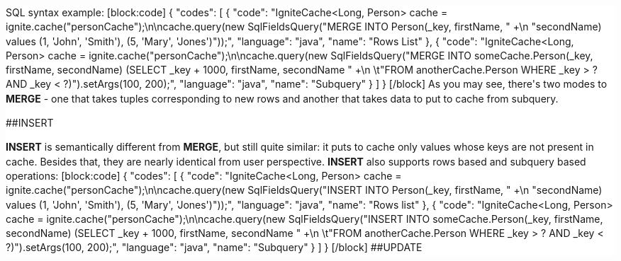 SQL syntax example:
[block:code]
{
  "codes": [
    {
      "code": "IgniteCache<Long, Person> cache = ignite.cache(\"personCache\");\n\ncache.query(new SqlFieldsQuery(\"MERGE INTO Person(_key, firstName, \" +\n         \"secondName) values (1, 'John', 'Smith'), (5, 'Mary', 'Jones')\"));",
      "language": "java",
      "name": "Rows List"
    },
    {
      "code": "IgniteCache<Long, Person> cache = ignite.cache(\"personCache\");\n\ncache.query(new SqlFieldsQuery(\"MERGE INTO someCache.Person(_key, firstName, secondName) (SELECT _key + 1000, firstName, secondName \" +\n   \t\"FROM anotherCache.Person WHERE _key > ? AND _key < ?)\").setArgs(100, 200);",
      "language": "java",
      "name": "Subquery"
    }
  ]
}
[/block]
As you may see, there's two modes to **MERGE** - one that takes tuples corresponding to new rows and another that takes data to put to cache from subquery.

##INSERT

**INSERT** is semantically different from **MERGE**, but still quite similar: it puts to cache only values whose keys are not present in cache. Besides that, they are nearly identical from user perspective. **INSERT** also supports rows based and subquery based operations:
[block:code]
{
  "codes": [
    {
      "code": "IgniteCache<Long, Person> cache = ignite.cache(\"personCache\");\n\ncache.query(new SqlFieldsQuery(\"INSERT INTO Person(_key, firstName, \" +\n         \"secondName) values (1, 'John', 'Smith'), (5, 'Mary', 'Jones')\"));",
      "language": "java",
      "name": "Rows list"
    },
    {
      "code": "IgniteCache<Long, Person> cache = ignite.cache(\"personCache\");\n\ncache.query(new SqlFieldsQuery(\"INSERT INTO someCache.Person(_key, firstName, secondName) (SELECT _key + 1000, firstName, secondName \" +\n   \t\"FROM anotherCache.Person WHERE _key > ? AND _key < ?)\").setArgs(100, 200);",
      "language": "java",
      "name": "Subquery"
    }
  ]
}
[/block]
##UPDATE
